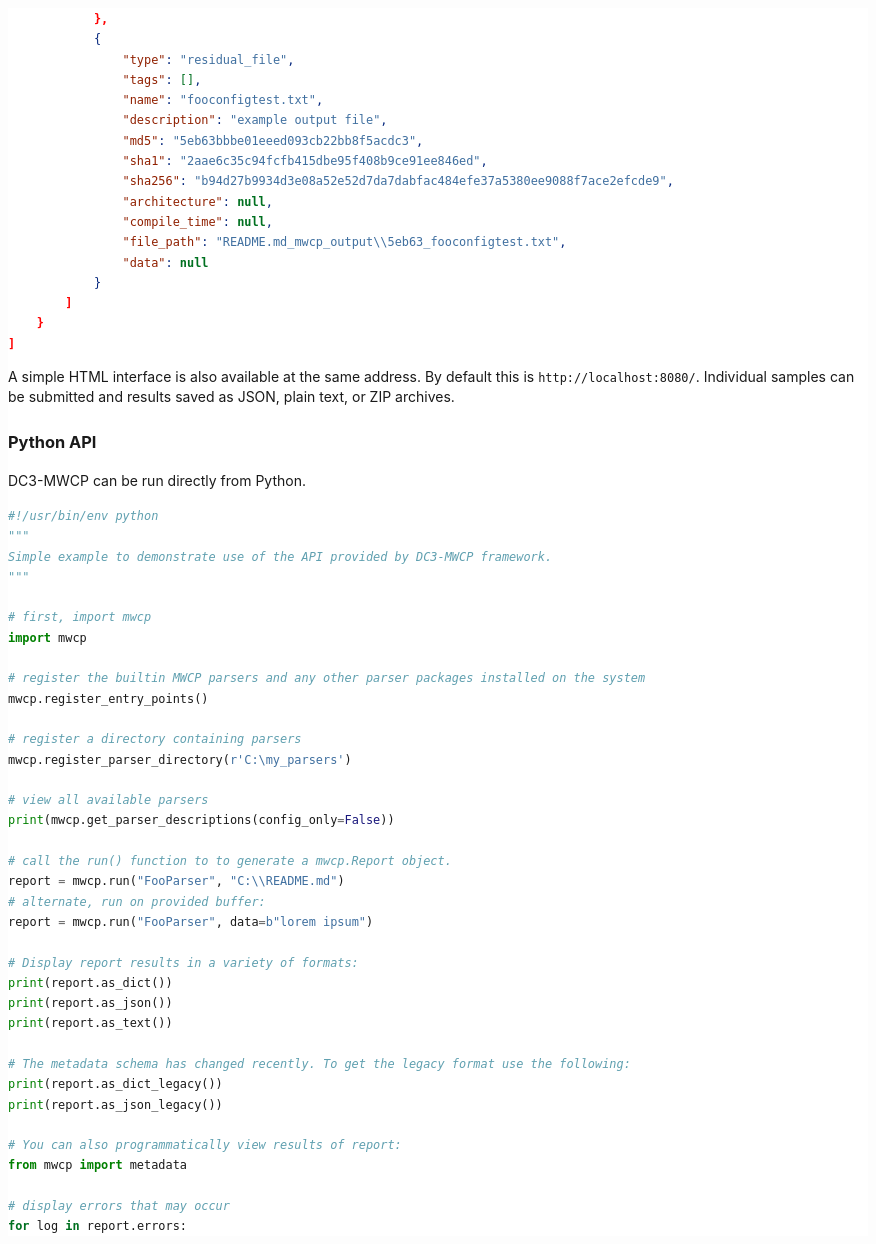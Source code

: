 ```json
            },
            {
                "type": "residual_file",
                "tags": [],
                "name": "fooconfigtest.txt",
                "description": "example output file",
                "md5": "5eb63bbbe01eeed093cb22bb8f5acdc3",
                "sha1": "2aae6c35c94fcfb415dbe95f408b9ce91ee846ed",
                "sha256": "b94d27b9934d3e08a52e52d7da7dabfac484efe37a5380ee9088f7ace2efcde9",
                "architecture": null,
                "compile_time": null,
                "file_path": "README.md_mwcp_output\\5eb63_fooconfigtest.txt",
                "data": null
            }
        ]
    }
]
```

A simple HTML interface is also available at the same address. By default this
is `http://localhost:8080/`. Individual samples can be submitted and results
saved as JSON, plain text, or ZIP archives.


### Python API
DC3-MWCP can be run directly from Python.

```python
#!/usr/bin/env python
"""
Simple example to demonstrate use of the API provided by DC3-MWCP framework.
"""

# first, import mwcp
import mwcp

# register the builtin MWCP parsers and any other parser packages installed on the system
mwcp.register_entry_points()

# register a directory containing parsers
mwcp.register_parser_directory(r'C:\my_parsers')

# view all available parsers
print(mwcp.get_parser_descriptions(config_only=False))

# call the run() function to to generate a mwcp.Report object.
report = mwcp.run("FooParser", "C:\\README.md")
# alternate, run on provided buffer:
report = mwcp.run("FooParser", data=b"lorem ipsum")

# Display report results in a variety of formats:
print(report.as_dict())
print(report.as_json())
print(report.as_text())

# The metadata schema has changed recently. To get the legacy format use the following:
print(report.as_dict_legacy())
print(report.as_json_legacy())

# You can also programmatically view results of report:
from mwcp import metadata

# display errors that may occur
for log in report.errors:
```